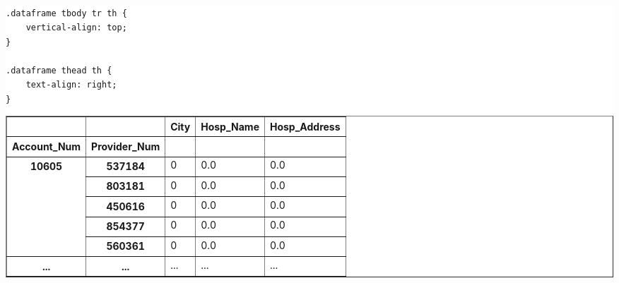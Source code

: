     .dataframe tbody tr th {
        vertical-align: top;
    }

    .dataframe thead th {
        text-align: right;
    }
</style>
<table border="1" class="dataframe">
  <thead>
    <tr style="text-align: right;">
      <th></th>
      <th></th>
      <th>City</th>
      <th>Hosp_Name</th>
      <th>Hosp_Address</th>
    </tr>
    <tr>
      <th>Account_Num</th>
      <th>Provider_Num</th>
      <th></th>
      <th></th>
      <th></th>
    </tr>
  </thead>
  <tbody>
    <tr>
      <th rowspan="5" valign="top">10605</th>
      <th>537184</th>
      <td>0</td>
      <td>0.0</td>
      <td>0.0</td>
    </tr>
    <tr>
      <th>803181</th>
      <td>0</td>
      <td>0.0</td>
      <td>0.0</td>
    </tr>
    <tr>
      <th>450616</th>
      <td>0</td>
      <td>0.0</td>
      <td>0.0</td>
    </tr>
    <tr>
      <th>854377</th>
      <td>0</td>
      <td>0.0</td>
      <td>0.0</td>
    </tr>
    <tr>
      <th>560361</th>
      <td>0</td>
      <td>0.0</td>
      <td>0.0</td>
    </tr>
    <tr>
      <th>...</th>
      <th>...</th>
      <td>...</td>
      <td>...</td>
      <td>...</td>
    </tr>